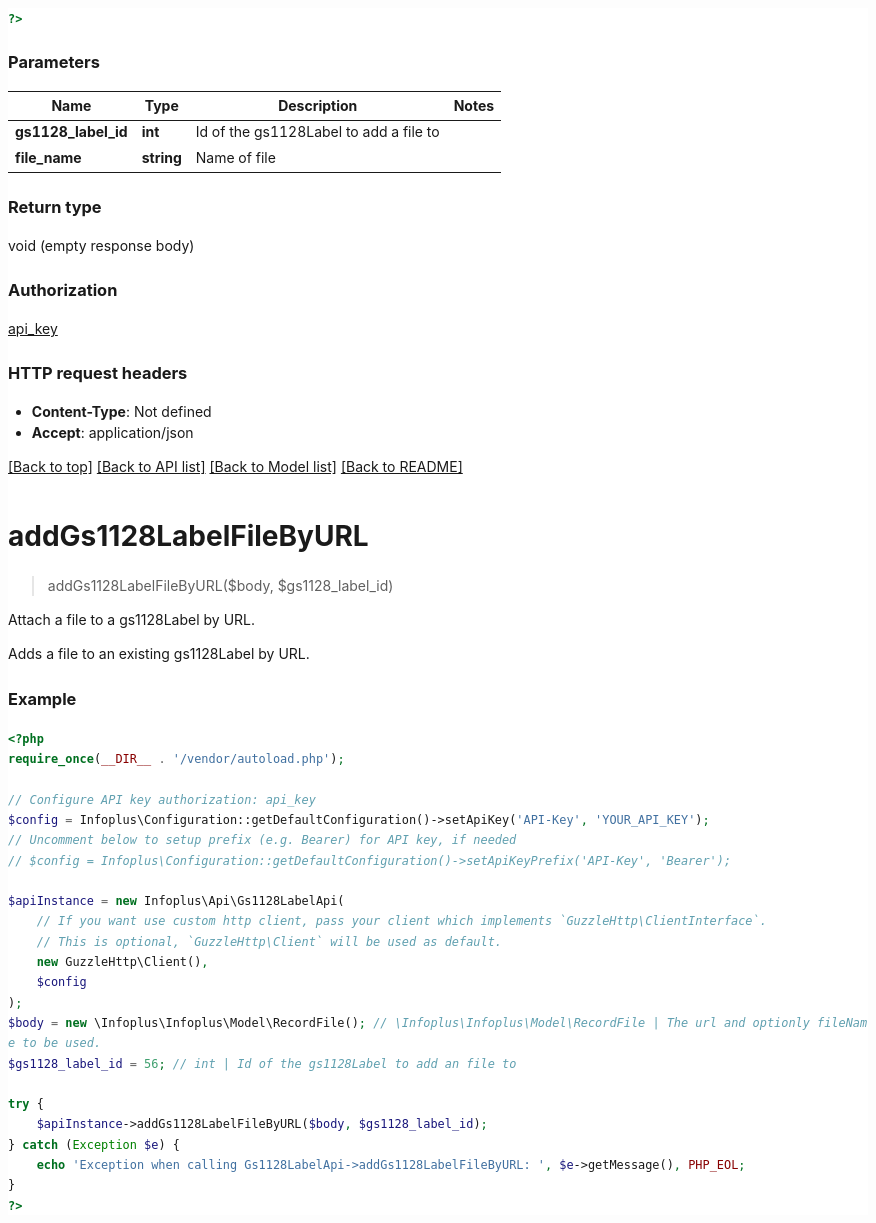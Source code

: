 ```php
?>
```

### Parameters

Name | Type | Description  | Notes
------------- | ------------- | ------------- | -------------
 **gs1128_label_id** | **int**| Id of the gs1128Label to add a file to |
 **file_name** | **string**| Name of file |

### Return type

void (empty response body)

### Authorization

[api_key](../../README.md#api_key)

### HTTP request headers

 - **Content-Type**: Not defined
 - **Accept**: application/json

[[Back to top]](#) [[Back to API list]](../../README.md#documentation-for-api-endpoints) [[Back to Model list]](../../README.md#documentation-for-models) [[Back to README]](../../README.md)

# **addGs1128LabelFileByURL**
> addGs1128LabelFileByURL($body, $gs1128_label_id)

Attach a file to a gs1128Label by URL.

Adds a file to an existing gs1128Label by URL.

### Example
```php
<?php
require_once(__DIR__ . '/vendor/autoload.php');

// Configure API key authorization: api_key
$config = Infoplus\Configuration::getDefaultConfiguration()->setApiKey('API-Key', 'YOUR_API_KEY');
// Uncomment below to setup prefix (e.g. Bearer) for API key, if needed
// $config = Infoplus\Configuration::getDefaultConfiguration()->setApiKeyPrefix('API-Key', 'Bearer');

$apiInstance = new Infoplus\Api\Gs1128LabelApi(
    // If you want use custom http client, pass your client which implements `GuzzleHttp\ClientInterface`.
    // This is optional, `GuzzleHttp\Client` will be used as default.
    new GuzzleHttp\Client(),
    $config
);
$body = new \Infoplus\Infoplus\Model\RecordFile(); // \Infoplus\Infoplus\Model\RecordFile | The url and optionly fileName to be used.
$gs1128_label_id = 56; // int | Id of the gs1128Label to add an file to

try {
    $apiInstance->addGs1128LabelFileByURL($body, $gs1128_label_id);
} catch (Exception $e) {
    echo 'Exception when calling Gs1128LabelApi->addGs1128LabelFileByURL: ', $e->getMessage(), PHP_EOL;
}
?>
```
